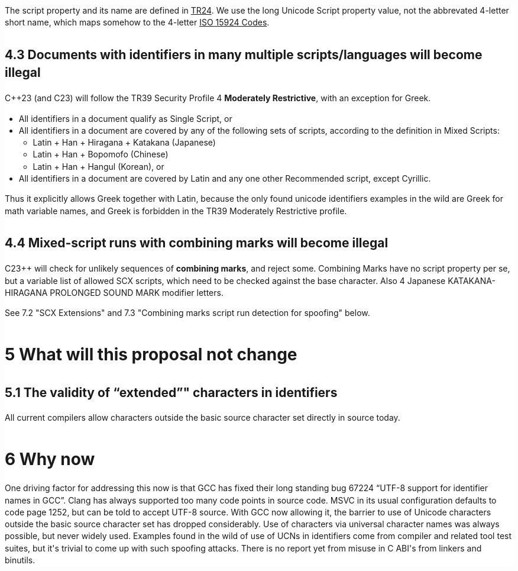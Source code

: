 The script property and its name are defined in
[TR24](https://www.unicode.org/reports/tr24/).  We use the long
Unicode Script property value, not the abbrevated 4-letter short name,
which maps somehow to the 4-letter [ISO 15924
Codes](https://www.unicode.org/reports/tr24/#Relation_To_ISO15924).

4.3 Documents with identifiers in many multiple scripts/languages will become illegal
-------------------------------------------------------------------------------------

C++23 (and C23) will follow the TR39 Security Profile 4 **Moderately
Restrictive**, with an exception for Greek.

* All identifiers in a document qualify as Single Script, or
* All identifiers in a document are covered by any of the following sets of
  scripts, according to the definition in Mixed Scripts:
  + Latin + Han + Hiragana + Katakana (Japanese)
  + Latin + Han + Bopomofo (Chinese)
  + Latin + Han + Hangul (Korean), or
* All identifiers in a document are covered by Latin and any one other
  Recommended script, except Cyrillic.

Thus it explicitly allows Greek together with Latin, because the only
found unicode identifiers examples in the wild are Greek for math
variable names, and Greek is forbidden in the TR39 Moderately
Restrictive profile.

4.4 Mixed-script runs with combining marks will become illegal
--------------------------------------------------------------

C23++ will check for unlikely sequences of **combining marks**, and
reject some.  Combining Marks have no script property per se, but a
variable list of allowed SCX scripts, which need to be checked against
the base character. Also 4 Japanese KATAKANA-HIRAGANA PROLONGED SOUND
MARK modifier letters.

See 7.2 "SCX Extensions" and 7.3 "Combining marks script run detection
for spoofing" below.

5 What will this proposal not change
====================================

5.1 The validity of “extended”" characters in identifiers
---------------------------------------------------------

All current compilers allow characters outside the basic source
character set directly in source today.

6 Why now
=========

One driving factor for addressing this now is that GCC has fixed their
long standing bug 67224 “UTF-8 support for identifier names in
GCC”. Clang has always supported too many code points in source
code. MSVC in its usual configuration defaults to code page 1252, but
can be told to accept UTF-8 source. With GCC now allowing it, the
barrier to use of Unicode characters outside the basic source
character set has dropped considerably. Use of characters via
universal character names was always possible, but never widely
used. Examples found in the wild of use of UCNs in identifiers come
from compiler and related tool test suites, but it's trivial to come
up with such spoofing attacks. There is no report yet from misuse in C
ABI's from linkers and binutils.
